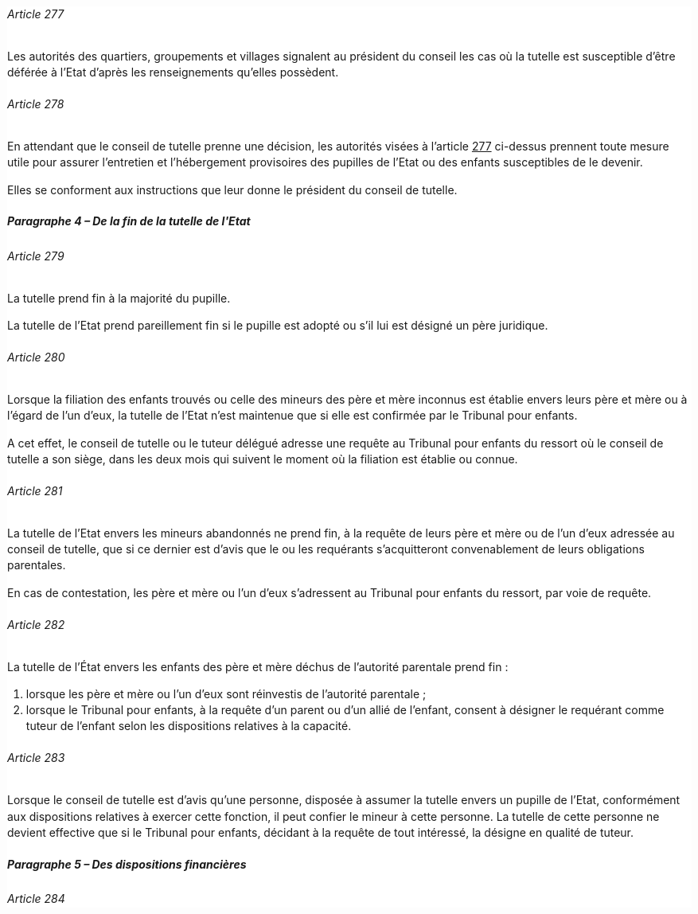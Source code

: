 ###### Article 277

Les autorités des quartiers, groupements et villages signalent au président du conseil les cas où la tutelle est susceptible d’être déférée à l’Etat d’après les renseignements qu’elles possèdent.

###### Article 278

En attendant que le conseil de tutelle prenne une décision, les autorités visées à l’article [277](#article-277) ci-dessus prennent toute mesure utile pour assurer l’entretien et l’hébergement provisoires des pupilles de l’Etat ou des enfants susceptibles de le devenir.

Elles se conforment aux instructions que leur donne le président du conseil de tutelle.

##### Paragraphe 4 – De la fin de la tutelle de l'Etat
###### Article 279

La tutelle prend fin à la majorité du pupille.

La tutelle de l’Etat prend pareillement fin si le pupille est adopté ou s’il lui est désigné un père juridique.

###### Article 280

Lorsque la filiation des enfants trouvés ou celle des mineurs des père et mère inconnus est établie envers leurs père et mère ou à l’égard de l’un d’eux, la tutelle de l’Etat n’est maintenue que si elle est confirmée par le Tribunal pour enfants.

A cet effet, le conseil de tutelle ou le tuteur délégué adresse une requête au Tribunal pour enfants du ressort où le conseil de tutelle a son siège, dans les deux mois qui suivent le moment où la filiation est établie ou connue.

###### Article 281

La tutelle de l’Etat envers les mineurs abandonnés ne prend fin, à la requête de leurs père et mère ou de l’un d’eux adressée au conseil de tutelle, que si ce dernier est d’avis que le ou les requérants s’acquitteront convenablement de leurs obligations parentales.

En cas de contestation, les père et mère ou l’un d’eux s’adressent au Tribunal pour enfants du ressort, par voie de requête.

###### Article 282

La tutelle de l’État envers les enfants des père et mère déchus de l’autorité parentale prend fin :
1. lorsque les père et mère ou l’un d’eux sont réinvestis de l’autorité parentale ;
2. lorsque le Tribunal pour enfants, à la requête d’un parent ou d’un allié de l’enfant, consent à désigner le requérant comme tuteur de l’enfant selon les dispositions relatives à la capacité.

###### Article 283

Lorsque le conseil de tutelle est d’avis qu’une personne, disposée à assumer la tutelle envers un pupille de l’Etat, conformément aux dispositions relatives à exercer cette fonction, il peut confier le mineur à cette personne. La tutelle de cette personne ne devient effective que si le Tribunal pour enfants, décidant à la requête de tout intéressé, la désigne en qualité de tuteur.

##### Paragraphe 5 – Des dispositions financières

###### Article 284
